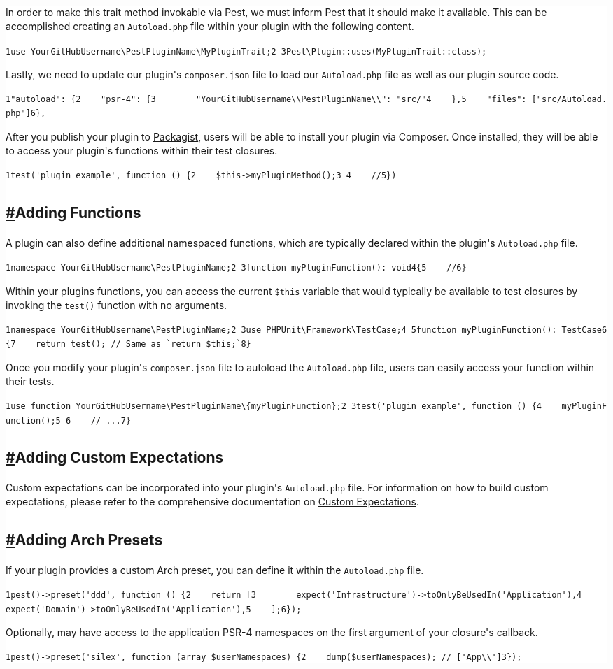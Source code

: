 In order to make this trait method invokable via Pest, we must inform Pest that it should make it available. This can be accomplished creating an `Autoload.php` file within your plugin with the following content.

    1use YourGitHubUsername\PestPluginName\MyPluginTrait;2 3Pest\Plugin::uses(MyPluginTrait::class);

Lastly, we need to update our plugin's `composer.json` file to load our `Autoload.php` file as well as our plugin source code.

    1"autoload": {2    "psr-4": {3        "YourGitHubUsername\\PestPluginName\\": "src/"4    },5    "files": ["src/Autoload.php"]6},

After you publish your plugin to [Packagist](https://packagist.org), users will be able to install your plugin via Composer. Once installed, they will be able to access your plugin's functions within their test closures.

    1test('plugin example', function () {2    $this->myPluginMethod();3 4    //5})

[#](#content-adding-functions "Permalink")Adding Functions
----------------------------------------------------------

A plugin can also define additional namespaced functions, which are typically declared within the plugin's `Autoload.php` file.

    1namespace YourGitHubUsername\PestPluginName;2 3function myPluginFunction(): void4{5    //6}

Within your plugins functions, you can access the current `$this` variable that would typically be available to test closures by invoking the `test()` function with no arguments.

    1namespace YourGitHubUsername\PestPluginName;2 3use PHPUnit\Framework\TestCase;4 5function myPluginFunction(): TestCase6{7    return test(); // Same as `return $this;`8}

Once you modify your plugin's `composer.json` file to autoload the `Autoload.php` file, users can easily access your function within their tests.

    1use function YourGitHubUsername\PestPluginName\{myPluginFunction};2 3test('plugin example', function () {4    myPluginFunction();5 6    // ...7}

[#](#content-adding-custom-expectations "Permalink")Adding Custom Expectations
------------------------------------------------------------------------------

Custom expectations can be incorporated into your plugin's `Autoload.php` file. For information on how to build custom expectations, please refer to the comprehensive documentation on [Custom Expectations](/docs/custom-expectations).

[#](#content-adding-arch-presets "Permalink")Adding Arch Presets
----------------------------------------------------------------

If your plugin provides a custom Arch preset, you can define it within the `Autoload.php` file.

    1pest()->preset('ddd', function () {2    return [3        expect('Infrastructure')->toOnlyBeUsedIn('Application'),4        expect('Domain')->toOnlyBeUsedIn('Application'),5    ];6});

Optionally, may have access to the application PSR-4 namespaces on the first argument of your closure's callback.

    1pest()->preset('silex', function (array $userNamespaces) {2    dump($userNamespaces); // ['App\\']3});
